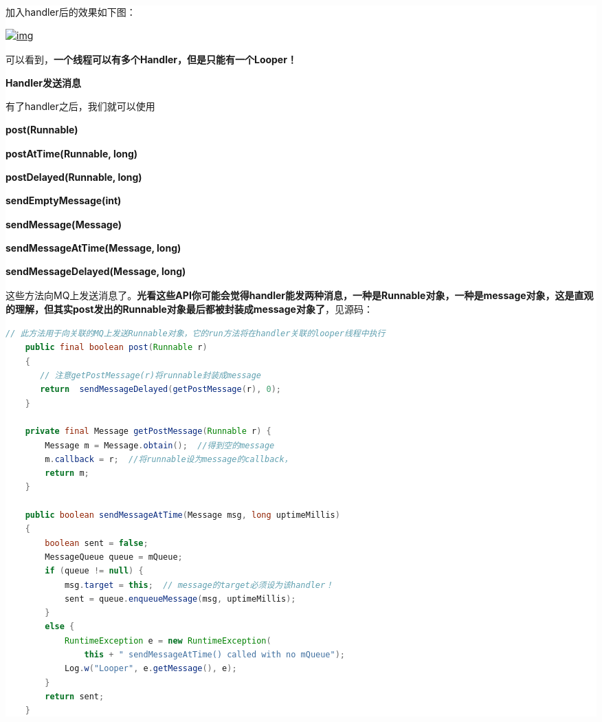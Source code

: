 加入handler后的效果如下图：

[![img](http://static.oschina.net/uploads/space/2014/0622/193108_4bs8_1391648.png)](http://static.oschina.net/uploads/space/2014/0622/193108_4bs8_1391648.png)

  可以看到，**一个线程可以有多个Handler，但是只能有一个Looper！**

**Handler发送消息**

有了handler之后，我们就可以使用

 **post(Runnable)**

 **postAtTime(Runnable, long)**

 **postDelayed(Runnable, long)**

 **sendEmptyMessage(int)**

**sendMessage(Message)**

**sendMessageAtTime(Message, long)**

**sendMessageDelayed(Message, long)**

​	这些方法向MQ上发送消息了。**光看这些API你可能会觉得handler能发两种消息，一种是Runnable对象，一种是message对象，这是直观的理解，但其实post发出的Runnable对象最后都被封装成message对象了**，见源码：

```java
// 此方法用于向关联的MQ上发送Runnable对象，它的run方法将在handler关联的looper线程中执行
    public final boolean post(Runnable r)
    {
       // 注意getPostMessage(r)将runnable封装成message
       return  sendMessageDelayed(getPostMessage(r), 0);
    }
 
    private final Message getPostMessage(Runnable r) {
        Message m = Message.obtain();  //得到空的message
        m.callback = r;  //将runnable设为message的callback，
        return m;
    }
 
    public boolean sendMessageAtTime(Message msg, long uptimeMillis)
    {
        boolean sent = false;
        MessageQueue queue = mQueue;
        if (queue != null) {
            msg.target = this;  // message的target必须设为该handler！
            sent = queue.enqueueMessage(msg, uptimeMillis);
        }
        else {
            RuntimeException e = new RuntimeException(
                this + " sendMessageAtTime() called with no mQueue");
            Log.w("Looper", e.getMessage(), e);
        }
        return sent;
    }
```
